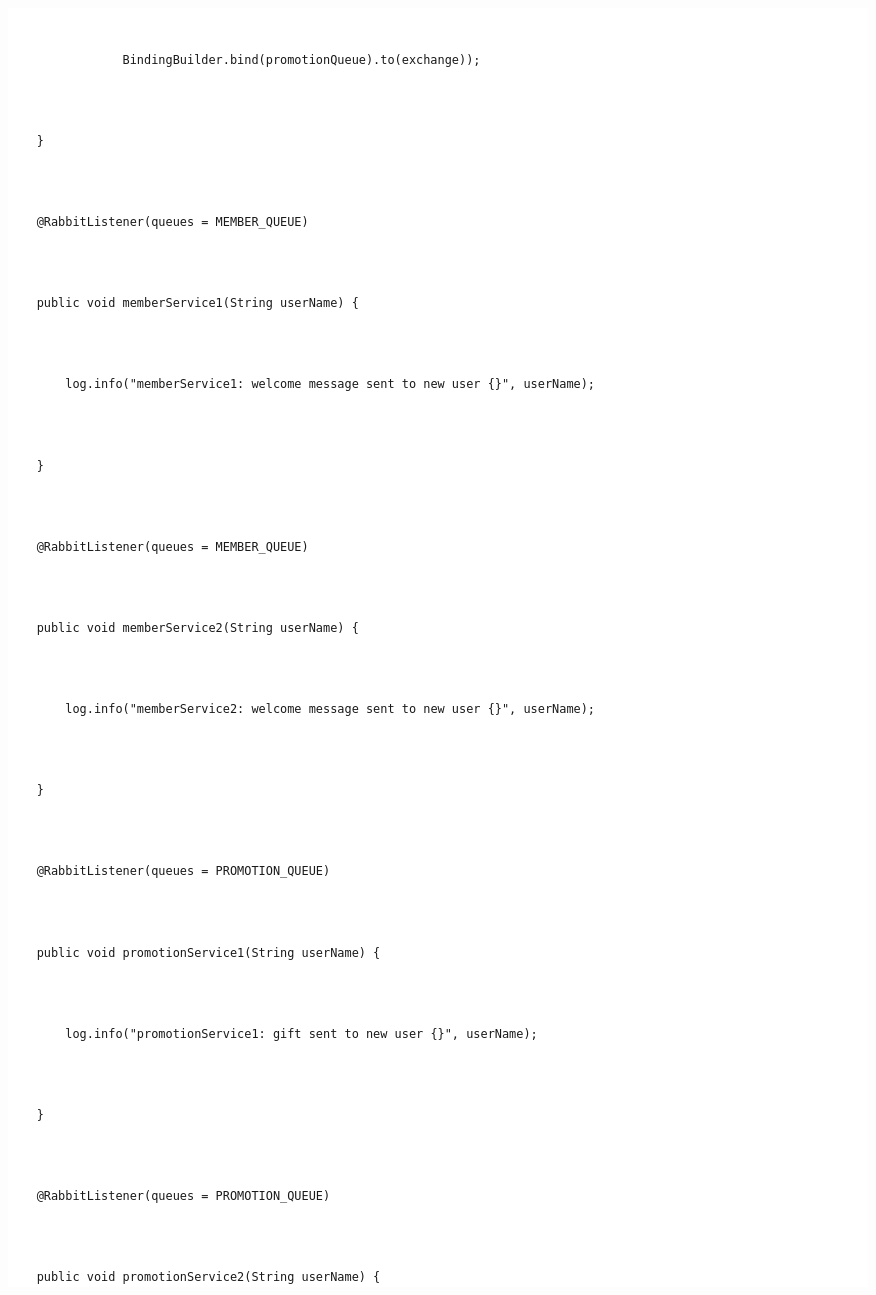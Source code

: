 ```


                BindingBuilder.bind(promotionQueue).to(exchange));



    }



    @RabbitListener(queues = MEMBER_QUEUE)



    public void memberService1(String userName) {



        log.info("memberService1: welcome message sent to new user {}", userName);



    }



    @RabbitListener(queues = MEMBER_QUEUE)



    public void memberService2(String userName) {



        log.info("memberService2: welcome message sent to new user {}", userName);



    }



    @RabbitListener(queues = PROMOTION_QUEUE)



    public void promotionService1(String userName) {



        log.info("promotionService1: gift sent to new user {}", userName);



    }



    @RabbitListener(queues = PROMOTION_QUEUE)



    public void promotionService2(String userName) {
```